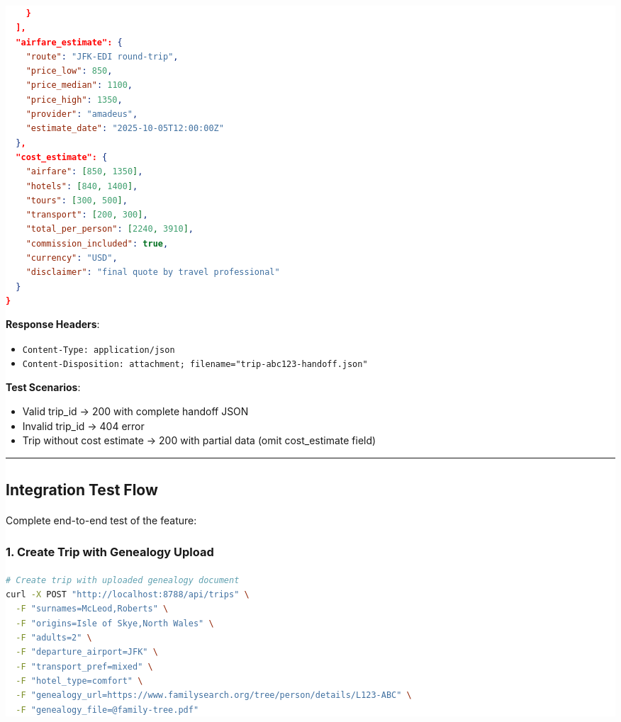 ```json
    }
  ],
  "airfare_estimate": {
    "route": "JFK-EDI round-trip",
    "price_low": 850,
    "price_median": 1100,
    "price_high": 1350,
    "provider": "amadeus",
    "estimate_date": "2025-10-05T12:00:00Z"
  },
  "cost_estimate": {
    "airfare": [850, 1350],
    "hotels": [840, 1400],
    "tours": [300, 500],
    "transport": [200, 300],
    "total_per_person": [2240, 3910],
    "commission_included": true,
    "currency": "USD",
    "disclaimer": "final quote by travel professional"
  }
}
```

**Response Headers**:
- `Content-Type: application/json`
- `Content-Disposition: attachment; filename="trip-abc123-handoff.json"`

**Test Scenarios**:
- Valid trip_id → 200 with complete handoff JSON
- Invalid trip_id → 404 error
- Trip without cost estimate → 200 with partial data (omit cost_estimate field)

---

## Integration Test Flow

Complete end-to-end test of the feature:

### 1. Create Trip with Genealogy Upload

```bash
# Create trip with uploaded genealogy document
curl -X POST "http://localhost:8788/api/trips" \
  -F "surnames=McLeod,Roberts" \
  -F "origins=Isle of Skye,North Wales" \
  -F "adults=2" \
  -F "departure_airport=JFK" \
  -F "transport_pref=mixed" \
  -F "hotel_type=comfort" \
  -F "genealogy_url=https://www.familysearch.org/tree/person/details/L123-ABC" \
  -F "genealogy_file=@family-tree.pdf"
```

